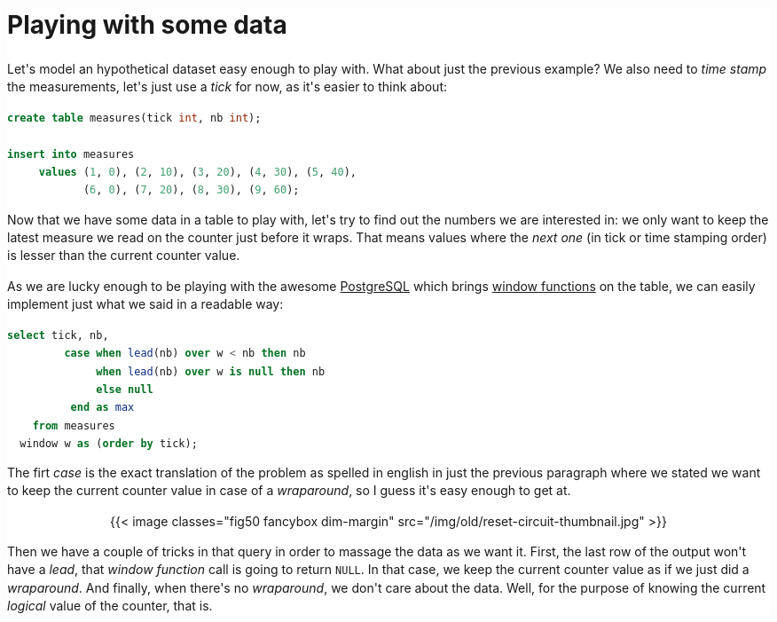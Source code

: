 
# Playing with some data

Let's model an hypothetical dataset easy enough to play with. What about
just the previous example? We also need to 
*time stamp* the measurements,
let's just use a 
*tick* for now, as it's easier to think about:

~~~ sql
create table measures(tick int, nb int);

insert into measures
     values (1, 0), (2, 10), (3, 20), (4, 30), (5, 40),
            (6, 0), (7, 20), (8, 30), (9, 60);
~~~


Now that we have some data in a table to play with, let's try to find out
the numbers we are interested in: we only want to keep the latest measure we
read on the counter just before it wraps. That means values where the 
*next
one* (in tick or time stamping order) is lesser than the current counter
value.

As we are lucky enough to be playing with the awesome 
[PostgreSQL](http://www.postgresql.org/) which
brings 
[window functions](http://www.postgresql.org/docs/9.2/static/tutorial-window.html) on the table, we can easily implement just what we
said in a readable way:

~~~ sql
select tick, nb,
         case when lead(nb) over w < nb then nb
              when lead(nb) over w is null then nb
              else null
          end as max
    from measures
  window w as (order by tick);
~~~


The firt 
*case* is the exact translation of the problem as spelled in english
in just the previous paragraph where we stated we want to keep the current
counter value in case of a 
*wraparound*, so I guess it's easy enough to get
at.

<center>
{{< image classes="fig50 fancybox dim-margin" src="/img/old/reset-circuit-thumbnail.jpg" >}}
</center>

Then we have a couple of tricks in that query in order to massage the data
as we want it. First, the last row of the output won't have a 
*lead*, that
*window function* call is going to return 
`NULL`. In that case, we keep the
current counter value as if we just did a 
*wraparound*. And finally, when
there's no 
*wraparound*, we don't care about the data. Well, for the purpose
of knowing the current 
*logical* value of the counter, that is.
